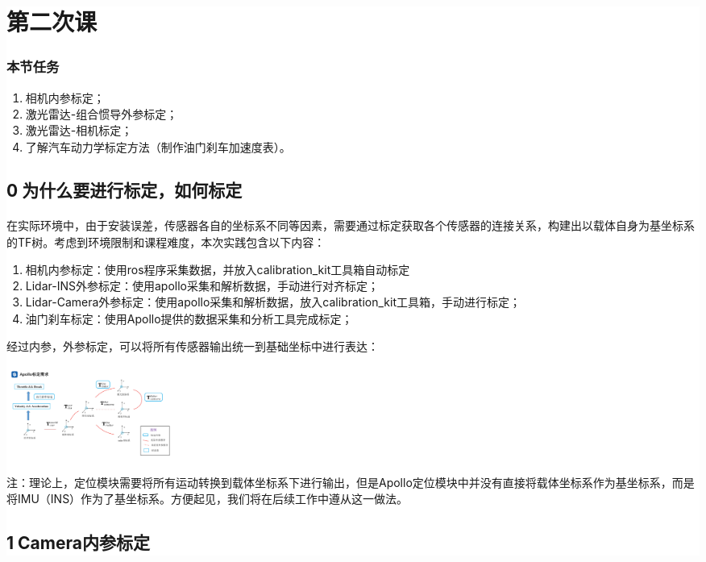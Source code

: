 # 第二次课

### 本节任务

1. 相机内参标定；
2. 激光雷达-组合惯导外参标定；
3. 激光雷达-相机标定；
4. 了解汽车动力学标定方法（制作油门刹车加速度表）。

## 0 为什么要进行标定，如何标定

在实际环境中，由于安装误差，传感器各自的坐标系不同等因素，需要通过标定获取各个传感器的连接关系，构建出以载体自身为基坐标系的TF树。考虑到环境限制和课程难度，本次实践包含以下内容：

1. 相机内参标定：使用ros程序采集数据，并放入calibration_kit工具箱自动标定
2. Lidar-INS外参标定：使用apollo采集和解析数据，手动进行对齐标定；
3. Lidar-Camera外参标定：使用apollo采集和解析数据，放入calibration_kit工具箱，手动进行标定；
4. 油门刹车标定：使用Apollo提供的数据采集和分析工具完成标定；

经过内参，外参标定，可以将所有传感器输出统一到基础坐标中进行表达：

<img src="实车标定实践.assets/image-20220430223632449.png" alt="image-20220430223632449" style="zoom: 20%;" />

注：理论上，定位模块需要将所有运动转换到载体坐标系下进行输出，但是Apollo定位模块中并没有直接将载体坐标系作为基坐标系，而是将IMU（INS）作为了基坐标系。方便起见，我们将在后续工作中遵从这一做法。

## 1 Camera内参标定
